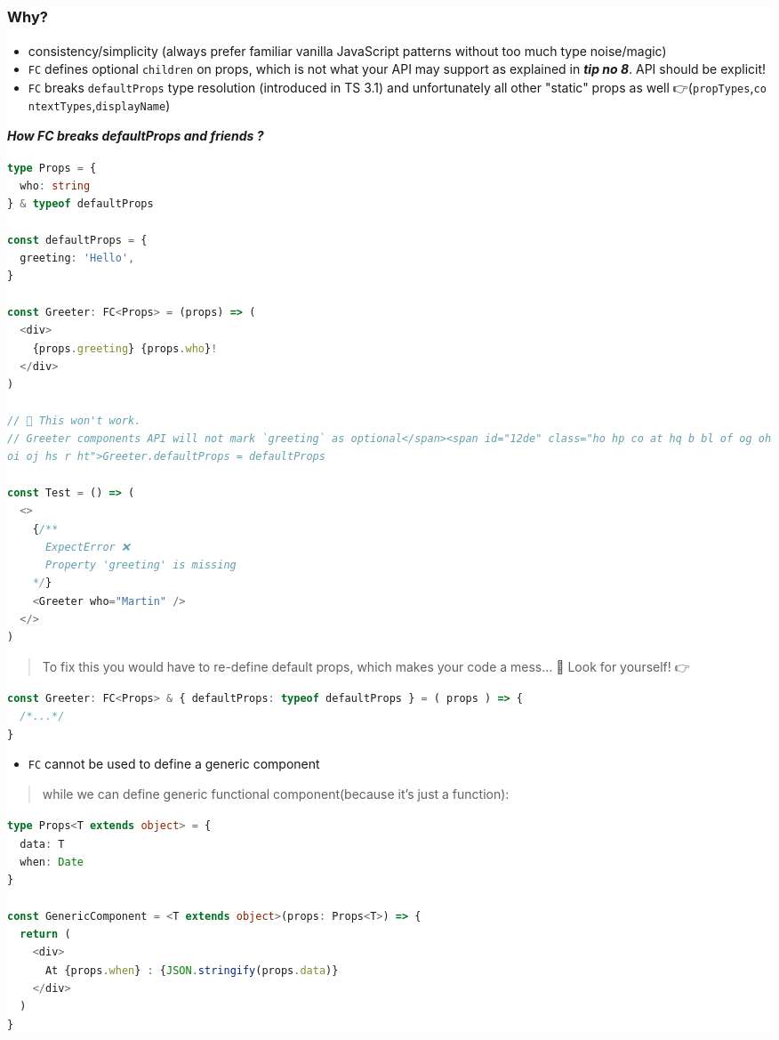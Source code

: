 ### Why?

*   consistency/simplicity (always prefer familiar vanilla JavaScript patterns without too much type noise/magic)
*   `FC` defines optional `children` on props, which is not what your API may support as explained in **_tip no 8_**. API should be explicit!
*   `FC` breaks `defaultProps` type resolution (introduced in TS 3.1) and unfortunately all other "static" props as well 👉(`propTypes`,`contextTypes`,`displayName`)

**_How FC breaks defaultProps and friends ?_**

```typescript jsx
type Props = {
  who: string
} & typeof defaultProps

const defaultProps = {
  greeting: 'Hello',
}

const Greeter: FC<Props> = (props) => (
  <div>
    {props.greeting} {props.who}!
  </div>
)

// 🚨 This won't work. 
// Greeter components API will not mark `greeting` as optional</span><span id="12de" class="ho hp co at hq b bl of og oh oi oj hs r ht">Greeter.defaultProps = defaultProps

const Test = () => (
  <>
    {/**
      ExpectError ❌
      Property 'greeting' is missing
    */}
    <Greeter who="Martin" />
  </>  
)
```

> To fix this you would have to re-define default props, which makes your code a mess… 🤒 Look for yourself! 👉

```typescript jsx
const Greeter: FC<Props> & { defaultProps: typeof defaultProps } = ( props ) => {
  /*...*/
}
```

*   `FC` cannot be used to define a generic component

> while we can define generic functional component(because it’s just a function):

```typescript jsx
type Props<T extends object> = {
  data: T
  when: Date
}

const GenericComponent = <T extends object>(props: Props<T>) => {
  return (
    <div>
      At {props.when} : {JSON.stringify(props.data)}
    </div>
  )
}
```
